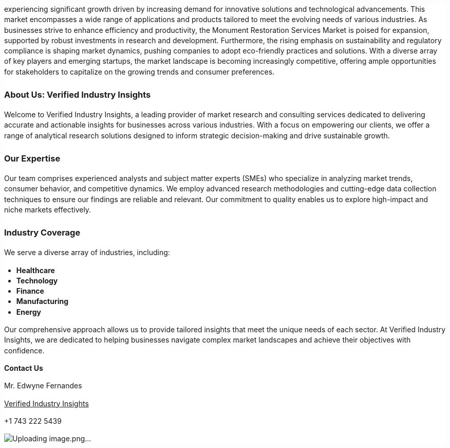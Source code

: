 experiencing significant growth driven by increasing demand for innovative solutions and technological advancements. This market encompasses a wide range of applications and products tailored to meet the evolving needs of various industries. As businesses strive to enhance efficiency and productivity, the Monument Restoration Services Market is poised for expansion, supported by robust investments in research and development. Furthermore, the rising emphasis on sustainability and regulatory compliance is shaping market dynamics, pushing companies to adopt eco-friendly practices and solutions. With a diverse array of key players and emerging startups, the market landscape is becoming increasingly competitive, offering ample opportunities for stakeholders to capitalize on the growing trends and consumer preferences.</p><h3>About Us: Verified Industry Insights</h3><p>Welcome to Verified Industry Insights, a leading provider of market research and consulting services dedicated to delivering accurate and actionable insights for businesses across various industries. With a focus on empowering our clients, we offer a range of analytical research solutions designed to inform strategic decision-making and drive sustainable growth.</p><h3>Our Expertise</h3><p>Our team comprises experienced analysts and subject matter experts (SMEs) who specialize in analyzing market trends, consumer behavior, and competitive dynamics. We employ advanced research methodologies and cutting-edge data collection techniques to ensure our findings are reliable and relevant. Our commitment to quality enables us to explore high-impact and niche markets effectively.</p><h3>Industry Coverage</h3><p>We serve a diverse array of industries, including:</p><ul><li><strong>Healthcare</strong></li><li><strong>Technology</strong></li><li><strong>Finance</strong></li><li><strong>Manufacturing</strong></li><li><strong>Energy</strong></li></ul><p>Our comprehensive approach allows us to provide tailored insights that meet the unique needs of each sector. At Verified Industry Insights, we are dedicated to helping businesses navigate complex market landscapes and achieve their objectives with confidence.</p><p><strong>Contact Us</strong></p><p>Mr. Edwyne Fernandes</p><p><a href="https://www.verifiedindustryinsights.com/">Verified Industry Insights</a></p><p>+1 743 222 5439</p>
![Uploading image.png…]()
